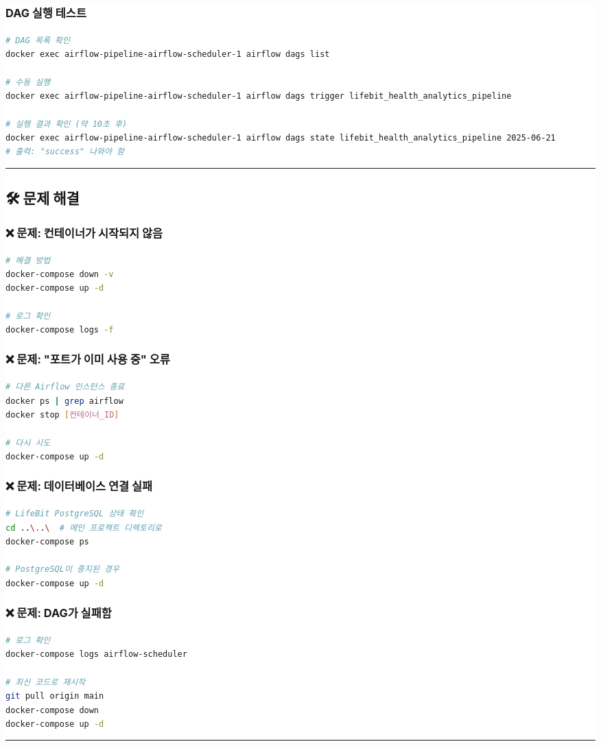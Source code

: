 ### DAG 실행 테스트
```bash
# DAG 목록 확인
docker exec airflow-pipeline-airflow-scheduler-1 airflow dags list

# 수동 실행
docker exec airflow-pipeline-airflow-scheduler-1 airflow dags trigger lifebit_health_analytics_pipeline

# 실행 결과 확인 (약 10초 후)
docker exec airflow-pipeline-airflow-scheduler-1 airflow dags state lifebit_health_analytics_pipeline 2025-06-21
# 출력: "success" 나와야 함
```

---

## 🛠️ 문제 해결

### ❌ 문제: 컨테이너가 시작되지 않음
```bash
# 해결 방법
docker-compose down -v
docker-compose up -d

# 로그 확인
docker-compose logs -f
```

### ❌ 문제: "포트가 이미 사용 중" 오류
```bash
# 다른 Airflow 인스턴스 종료
docker ps | grep airflow
docker stop [컨테이너_ID]

# 다시 시도
docker-compose up -d
```

### ❌ 문제: 데이터베이스 연결 실패
```bash
# LifeBit PostgreSQL 상태 확인
cd ..\..\  # 메인 프로젝트 디렉토리로
docker-compose ps

# PostgreSQL이 중지된 경우
docker-compose up -d
```

### ❌ 문제: DAG가 실패함
```bash
# 로그 확인
docker-compose logs airflow-scheduler

# 최신 코드로 재시작
git pull origin main
docker-compose down
docker-compose up -d
```

---